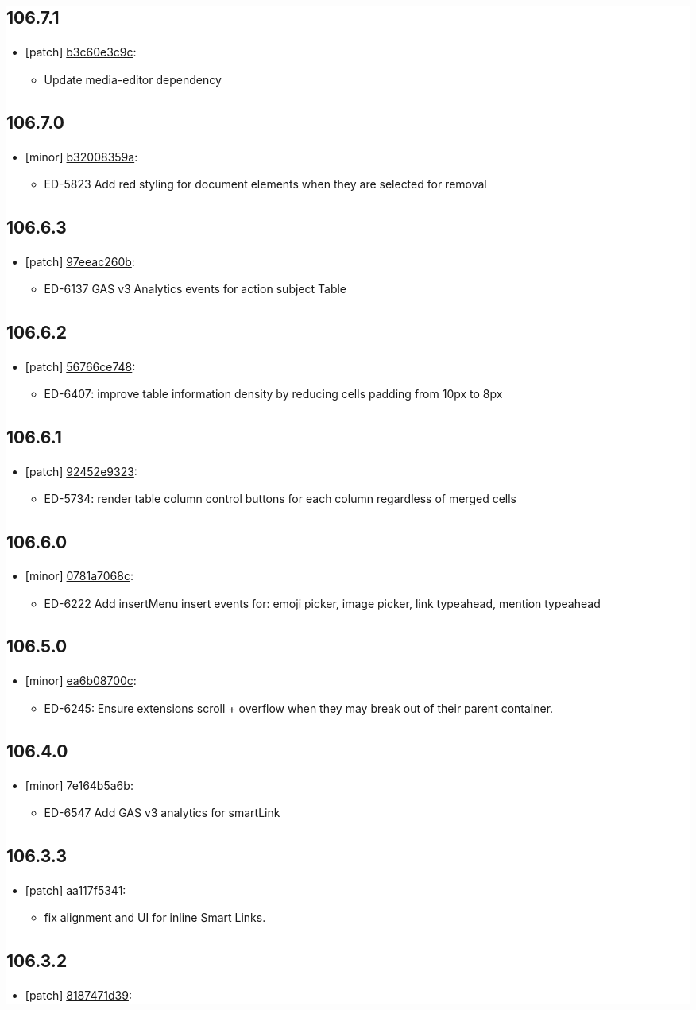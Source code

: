 ## 106.7.1
- [patch] [b3c60e3c9c](https://bitbucket.org/atlassian/atlaskit-mk-2/commits/b3c60e3c9c):

  - Update media-editor dependency

## 106.7.0
- [minor] [b32008359a](https://bitbucket.org/atlassian/atlaskit-mk-2/commits/b32008359a):

  - ED-5823 Add red styling for document elements when they are selected for removal

## 106.6.3
- [patch] [97eeac260b](https://bitbucket.org/atlassian/atlaskit-mk-2/commits/97eeac260b):

  - ED-6137 GAS v3 Analytics events for action subject Table

## 106.6.2
- [patch] [56766ce748](https://bitbucket.org/atlassian/atlaskit-mk-2/commits/56766ce748):

  - ED-6407: improve table information density by reducing cells padding from 10px to 8px

## 106.6.1
- [patch] [92452e9323](https://bitbucket.org/atlassian/atlaskit-mk-2/commits/92452e9323):

  - ED-5734: render table column control buttons for each column regardless of merged cells

## 106.6.0
- [minor] [0781a7068c](https://bitbucket.org/atlassian/atlaskit-mk-2/commits/0781a7068c):

  - ED-6222 Add insertMenu insert events for: emoji picker, image picker, link typeahead, mention typeahead

## 106.5.0
- [minor] [ea6b08700c](https://bitbucket.org/atlassian/atlaskit-mk-2/commits/ea6b08700c):

  - ED-6245: Ensure extensions scroll + overflow when they may break out of their parent container.

## 106.4.0
- [minor] [7e164b5a6b](https://bitbucket.org/atlassian/atlaskit-mk-2/commits/7e164b5a6b):

  - ED-6547 Add GAS v3 analytics for smartLink

## 106.3.3
- [patch] [aa117f5341](https://bitbucket.org/atlassian/atlaskit-mk-2/commits/aa117f5341):

  - fix alignment and UI for inline Smart Links.

## 106.3.2
- [patch] [8187471d39](https://bitbucket.org/atlassian/atlaskit-mk-2/commits/8187471d39):
